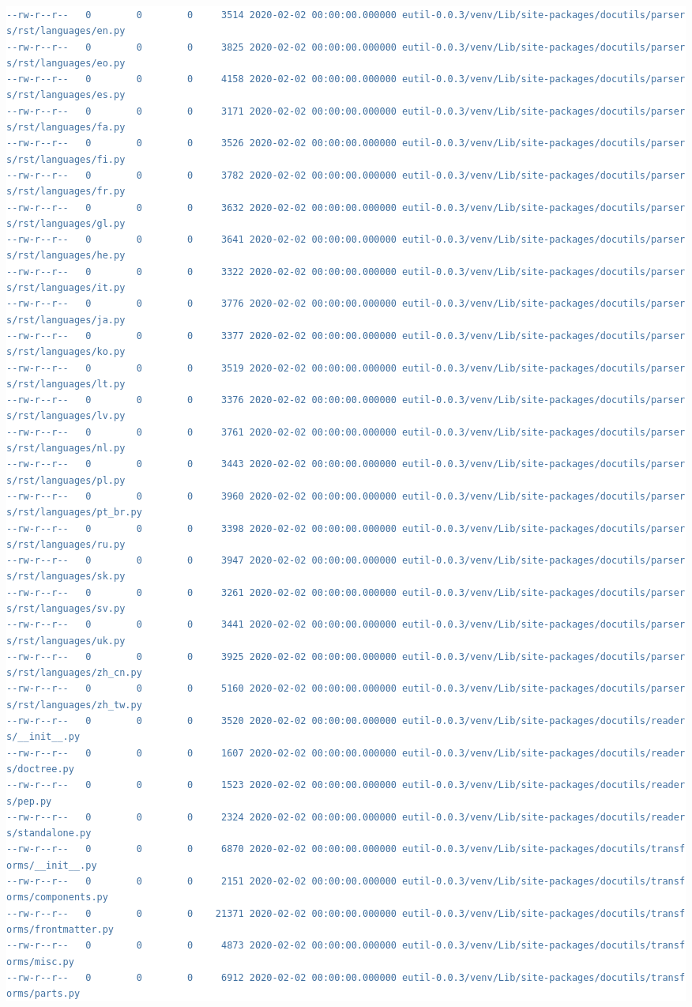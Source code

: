 ```diff
--rw-r--r--   0        0        0     3514 2020-02-02 00:00:00.000000 eutil-0.0.3/venv/Lib/site-packages/docutils/parsers/rst/languages/en.py
--rw-r--r--   0        0        0     3825 2020-02-02 00:00:00.000000 eutil-0.0.3/venv/Lib/site-packages/docutils/parsers/rst/languages/eo.py
--rw-r--r--   0        0        0     4158 2020-02-02 00:00:00.000000 eutil-0.0.3/venv/Lib/site-packages/docutils/parsers/rst/languages/es.py
--rw-r--r--   0        0        0     3171 2020-02-02 00:00:00.000000 eutil-0.0.3/venv/Lib/site-packages/docutils/parsers/rst/languages/fa.py
--rw-r--r--   0        0        0     3526 2020-02-02 00:00:00.000000 eutil-0.0.3/venv/Lib/site-packages/docutils/parsers/rst/languages/fi.py
--rw-r--r--   0        0        0     3782 2020-02-02 00:00:00.000000 eutil-0.0.3/venv/Lib/site-packages/docutils/parsers/rst/languages/fr.py
--rw-r--r--   0        0        0     3632 2020-02-02 00:00:00.000000 eutil-0.0.3/venv/Lib/site-packages/docutils/parsers/rst/languages/gl.py
--rw-r--r--   0        0        0     3641 2020-02-02 00:00:00.000000 eutil-0.0.3/venv/Lib/site-packages/docutils/parsers/rst/languages/he.py
--rw-r--r--   0        0        0     3322 2020-02-02 00:00:00.000000 eutil-0.0.3/venv/Lib/site-packages/docutils/parsers/rst/languages/it.py
--rw-r--r--   0        0        0     3776 2020-02-02 00:00:00.000000 eutil-0.0.3/venv/Lib/site-packages/docutils/parsers/rst/languages/ja.py
--rw-r--r--   0        0        0     3377 2020-02-02 00:00:00.000000 eutil-0.0.3/venv/Lib/site-packages/docutils/parsers/rst/languages/ko.py
--rw-r--r--   0        0        0     3519 2020-02-02 00:00:00.000000 eutil-0.0.3/venv/Lib/site-packages/docutils/parsers/rst/languages/lt.py
--rw-r--r--   0        0        0     3376 2020-02-02 00:00:00.000000 eutil-0.0.3/venv/Lib/site-packages/docutils/parsers/rst/languages/lv.py
--rw-r--r--   0        0        0     3761 2020-02-02 00:00:00.000000 eutil-0.0.3/venv/Lib/site-packages/docutils/parsers/rst/languages/nl.py
--rw-r--r--   0        0        0     3443 2020-02-02 00:00:00.000000 eutil-0.0.3/venv/Lib/site-packages/docutils/parsers/rst/languages/pl.py
--rw-r--r--   0        0        0     3960 2020-02-02 00:00:00.000000 eutil-0.0.3/venv/Lib/site-packages/docutils/parsers/rst/languages/pt_br.py
--rw-r--r--   0        0        0     3398 2020-02-02 00:00:00.000000 eutil-0.0.3/venv/Lib/site-packages/docutils/parsers/rst/languages/ru.py
--rw-r--r--   0        0        0     3947 2020-02-02 00:00:00.000000 eutil-0.0.3/venv/Lib/site-packages/docutils/parsers/rst/languages/sk.py
--rw-r--r--   0        0        0     3261 2020-02-02 00:00:00.000000 eutil-0.0.3/venv/Lib/site-packages/docutils/parsers/rst/languages/sv.py
--rw-r--r--   0        0        0     3441 2020-02-02 00:00:00.000000 eutil-0.0.3/venv/Lib/site-packages/docutils/parsers/rst/languages/uk.py
--rw-r--r--   0        0        0     3925 2020-02-02 00:00:00.000000 eutil-0.0.3/venv/Lib/site-packages/docutils/parsers/rst/languages/zh_cn.py
--rw-r--r--   0        0        0     5160 2020-02-02 00:00:00.000000 eutil-0.0.3/venv/Lib/site-packages/docutils/parsers/rst/languages/zh_tw.py
--rw-r--r--   0        0        0     3520 2020-02-02 00:00:00.000000 eutil-0.0.3/venv/Lib/site-packages/docutils/readers/__init__.py
--rw-r--r--   0        0        0     1607 2020-02-02 00:00:00.000000 eutil-0.0.3/venv/Lib/site-packages/docutils/readers/doctree.py
--rw-r--r--   0        0        0     1523 2020-02-02 00:00:00.000000 eutil-0.0.3/venv/Lib/site-packages/docutils/readers/pep.py
--rw-r--r--   0        0        0     2324 2020-02-02 00:00:00.000000 eutil-0.0.3/venv/Lib/site-packages/docutils/readers/standalone.py
--rw-r--r--   0        0        0     6870 2020-02-02 00:00:00.000000 eutil-0.0.3/venv/Lib/site-packages/docutils/transforms/__init__.py
--rw-r--r--   0        0        0     2151 2020-02-02 00:00:00.000000 eutil-0.0.3/venv/Lib/site-packages/docutils/transforms/components.py
--rw-r--r--   0        0        0    21371 2020-02-02 00:00:00.000000 eutil-0.0.3/venv/Lib/site-packages/docutils/transforms/frontmatter.py
--rw-r--r--   0        0        0     4873 2020-02-02 00:00:00.000000 eutil-0.0.3/venv/Lib/site-packages/docutils/transforms/misc.py
--rw-r--r--   0        0        0     6912 2020-02-02 00:00:00.000000 eutil-0.0.3/venv/Lib/site-packages/docutils/transforms/parts.py
```